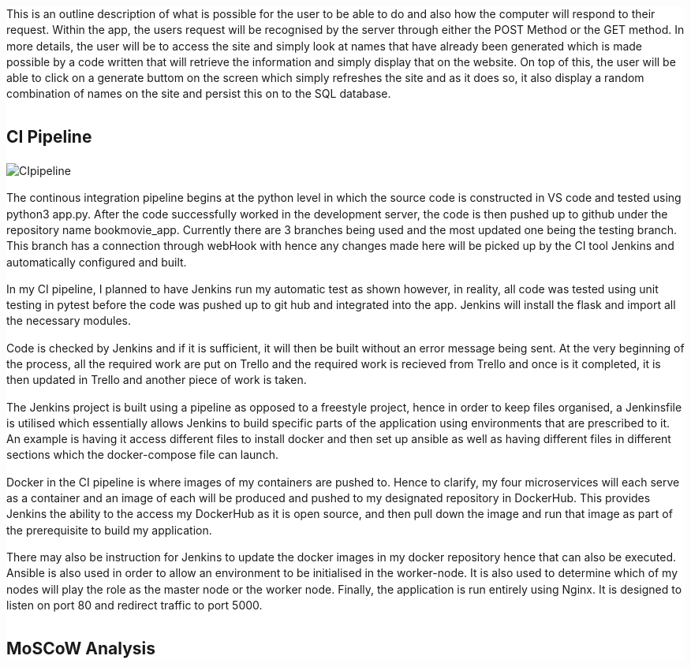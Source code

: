This is an outline description of what is possible for the user to be able to do and also how the computer will respond to their request. Within the app, the users request will be recognised by the server through either the POST Method or the GET method.
In more details, the user will be to access the site and simply look at names that have already been generated which is made possible by a code written that will retrieve the information and simply display that on the website. 
On top of this, the user will be able to click on a generate buttom on the screen which simply refreshes the site and as it does so, it also display a random combination of names on the site and persist this on to the SQL database. 


## CI Pipeline
![CIpipeline](https://user-images.githubusercontent.com/64255340/84571227-ceceb700-ad89-11ea-8b87-ddc03e968221.png)

The continous integration pipeline begins at the  python level in which the source code is constructed in VS code and tested using python3 app.py. After the code successfully worked in the development server, the code is then pushed up to github under the repository name bookmovie_app. Currently there are 3 branches being used and the most updated one being the testing branch. This branch has a connection through webHook with hence any changes made here will be picked up by the CI tool Jenkins and automatically configured and built. 

In my CI pipeline, I planned to have Jenkins run my automatic test as shown however, in reality, all code was tested using unit testing in pytest before the code was pushed up to git hub and integrated into the app. Jenkins will install the flask and import all the necessary modules. 

Code is checked by Jenkins and if it is sufficient, it will then be built without an error message being sent. 
At the very beginning of the process, all the required work are put on Trello and the required work is recieved from Trello and once is it completed, it is then updated in Trello and another piece of work is taken.

The Jenkins project is built using a pipeline as opposed to a freestyle project, hence in order to keep files organised, a Jenkinsfile is utilised which essentially allows Jenkins to build specific parts of the application using environments that are prescribed to it. 
An example is having it access different files to install docker and then set up ansible as well as having different files in different sections which the docker-compose file can launch. 

Docker in the CI pipeline is where images of my containers are pushed to. Hence to clarify, my four microservices will each serve as a container and an image of each will be produced and pushed to my designated repository in DockerHub. This provides Jenkins the ability to the access my DockerHub as it is open source, and then pull down the image and run that image as part of the prerequisite to build my application. 

There may also be instruction for Jenkins to update the docker images in my docker repository hence that can also be executed. 
Ansible is also used in order to allow an environment to be initialised in the worker-node. It is also used to determine which of my nodes will play the role as the master node or the worker node. 
Finally, the application is run entirely using Nginx. It is designed to listen on port 80 and redirect traffic to port 5000. 


## MoSCoW Analysis
